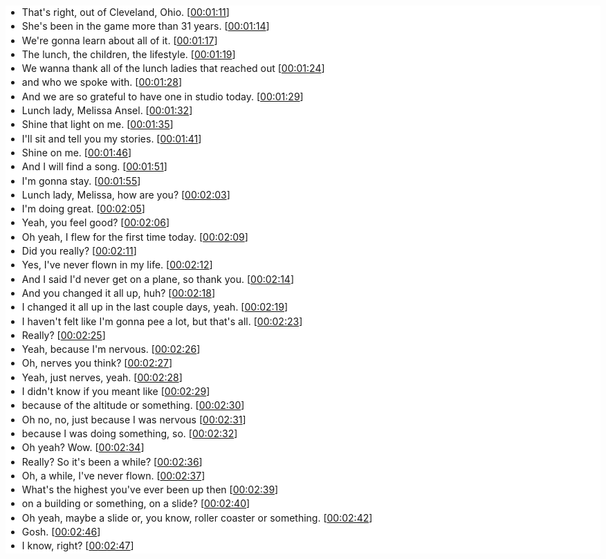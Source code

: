 *  That's right, out of Cleveland, Ohio. [[00:01:11](https://www.youtube.com/watch?v=v97Z17qxK9M&t=71.75999999999999s)]
*  She's been in the game more than 31 years. [[00:01:14](https://www.youtube.com/watch?v=v97Z17qxK9M&t=74.82s)]
*  We're gonna learn about all of it. [[00:01:17](https://www.youtube.com/watch?v=v97Z17qxK9M&t=77.56s)]
*  The lunch, the children, the lifestyle. [[00:01:19](https://www.youtube.com/watch?v=v97Z17qxK9M&t=79.64s)]
*  We wanna thank all of the lunch ladies that reached out [[00:01:24](https://www.youtube.com/watch?v=v97Z17qxK9M&t=84.96s)]
*  and who we spoke with. [[00:01:28](https://www.youtube.com/watch?v=v97Z17qxK9M&t=88.24s)]
*  And we are so grateful to have one in studio today. [[00:01:29](https://www.youtube.com/watch?v=v97Z17qxK9M&t=89.67999999999999s)]
*  Lunch lady, Melissa Ansel. [[00:01:32](https://www.youtube.com/watch?v=v97Z17qxK9M&t=92.75999999999999s)]
*  Shine that light on me. [[00:01:35](https://www.youtube.com/watch?v=v97Z17qxK9M&t=95.8s)]
*  I'll sit and tell you my stories. [[00:01:41](https://www.youtube.com/watch?v=v97Z17qxK9M&t=101.6s)]
*  Shine on me. [[00:01:46](https://www.youtube.com/watch?v=v97Z17qxK9M&t=106.6s)]
*  And I will find a song. [[00:01:51](https://www.youtube.com/watch?v=v97Z17qxK9M&t=111.12s)]
*  I'm gonna stay. [[00:01:55](https://www.youtube.com/watch?v=v97Z17qxK9M&t=115.16s)]
*  Lunch lady, Melissa, how are you? [[00:02:03](https://www.youtube.com/watch?v=v97Z17qxK9M&t=123.52s)]
*  I'm doing great. [[00:02:05](https://www.youtube.com/watch?v=v97Z17qxK9M&t=125.52s)]
*  Yeah, you feel good? [[00:02:06](https://www.youtube.com/watch?v=v97Z17qxK9M&t=126.96s)]
*  Oh yeah, I flew for the first time today. [[00:02:09](https://www.youtube.com/watch?v=v97Z17qxK9M&t=129.0s)]
*  Did you really? [[00:02:11](https://www.youtube.com/watch?v=v97Z17qxK9M&t=131.84s)]
*  Yes, I've never flown in my life. [[00:02:12](https://www.youtube.com/watch?v=v97Z17qxK9M&t=132.68s)]
*  And I said I'd never get on a plane, so thank you. [[00:02:14](https://www.youtube.com/watch?v=v97Z17qxK9M&t=134.68s)]
*  And you changed it all up, huh? [[00:02:18](https://www.youtube.com/watch?v=v97Z17qxK9M&t=138.16s)]
*  I changed it all up in the last couple days, yeah. [[00:02:19](https://www.youtube.com/watch?v=v97Z17qxK9M&t=139.48s)]
*  I haven't felt like I'm gonna pee a lot, but that's all. [[00:02:23](https://www.youtube.com/watch?v=v97Z17qxK9M&t=143.07999999999998s)]
*  Really? [[00:02:25](https://www.youtube.com/watch?v=v97Z17qxK9M&t=145.4s)]
*  Yeah, because I'm nervous. [[00:02:26](https://www.youtube.com/watch?v=v97Z17qxK9M&t=146.23999999999998s)]
*  Oh, nerves you think? [[00:02:27](https://www.youtube.com/watch?v=v97Z17qxK9M&t=147.56s)]
*  Yeah, just nerves, yeah. [[00:02:28](https://www.youtube.com/watch?v=v97Z17qxK9M&t=148.4s)]
*  I didn't know if you meant like [[00:02:29](https://www.youtube.com/watch?v=v97Z17qxK9M&t=149.23999999999998s)]
*  because of the altitude or something. [[00:02:30](https://www.youtube.com/watch?v=v97Z17qxK9M&t=150.07999999999998s)]
*  Oh no, no, just because I was nervous [[00:02:31](https://www.youtube.com/watch?v=v97Z17qxK9M&t=151.28s)]
*  because I was doing something, so. [[00:02:32](https://www.youtube.com/watch?v=v97Z17qxK9M&t=152.79999999999998s)]
*  Oh yeah? Wow. [[00:02:34](https://www.youtube.com/watch?v=v97Z17qxK9M&t=154.64s)]
*  Really? So it's been a while? [[00:02:36](https://www.youtube.com/watch?v=v97Z17qxK9M&t=156.04s)]
*  Oh, a while, I've never flown. [[00:02:37](https://www.youtube.com/watch?v=v97Z17qxK9M&t=157.32s)]
*  What's the highest you've ever been up then [[00:02:39](https://www.youtube.com/watch?v=v97Z17qxK9M&t=159.12s)]
*  on a building or something, on a slide? [[00:02:40](https://www.youtube.com/watch?v=v97Z17qxK9M&t=160.64s)]
*  Oh yeah, maybe a slide or, you know, roller coaster or something. [[00:02:42](https://www.youtube.com/watch?v=v97Z17qxK9M&t=162.12s)]
*  Gosh. [[00:02:46](https://www.youtube.com/watch?v=v97Z17qxK9M&t=166.72s)]
*  I know, right? [[00:02:47](https://www.youtube.com/watch?v=v97Z17qxK9M&t=167.84s)]